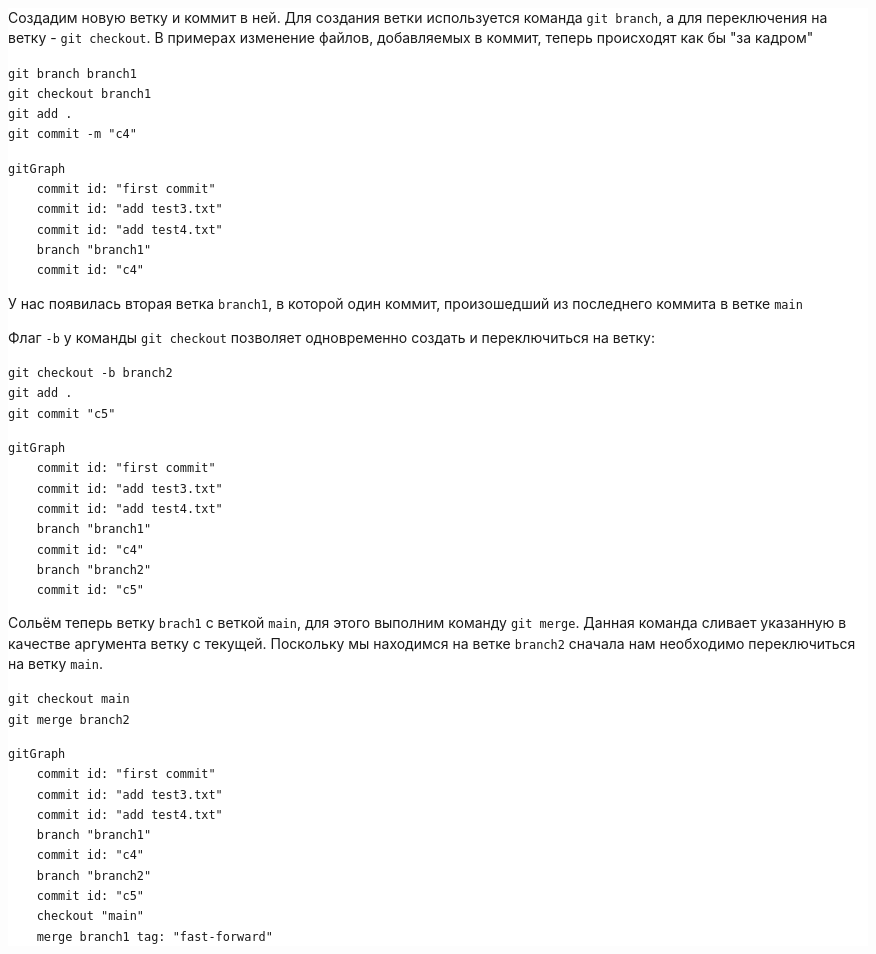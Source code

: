 Создадим новую ветку и коммит в ней. Для создания ветки используется команда `git branch`, а для переключения на ветку - `git checkout`. В примерах изменение файлов, добавляемых в коммит, теперь происходят как бы "за кадром"

```git
git branch branch1
git checkout branch1
git add .
git commit -m "c4"
```

```mermaid
gitGraph
    commit id: "first commit"
    commit id: "add test3.txt"
    commit id: "add test4.txt"
    branch "branch1"
    commit id: "c4"
```

У нас появилась вторая ветка `branch1`, в которой один коммит, произошедший из последнего коммита в ветке `main`  

Флаг `-b` у команды `git checkout` позволяет одновременно создать и переключиться на ветку:

```git
git checkout -b branch2
git add .
git commit "c5"
```

```mermaid
gitGraph
    commit id: "first commit"
    commit id: "add test3.txt"
    commit id: "add test4.txt"
    branch "branch1"
    commit id: "c4"
    branch "branch2"
    commit id: "c5"
```

Сольём теперь ветку `brach1` с веткой `main`, для этого выполним команду `git merge`. Данная команда сливает указанную в качестве аргумента ветку с текущей. Поскольку мы находимся на ветке `branch2` сначала нам необходимо переключиться на ветку `main`.

```git
git checkout main
git merge branch2
```

```mermaid
gitGraph
    commit id: "first commit"
    commit id: "add test3.txt"
    commit id: "add test4.txt"
    branch "branch1"
    commit id: "c4"
    branch "branch2"
    commit id: "c5"
    checkout "main"
    merge branch1 tag: "fast-forward"
```
